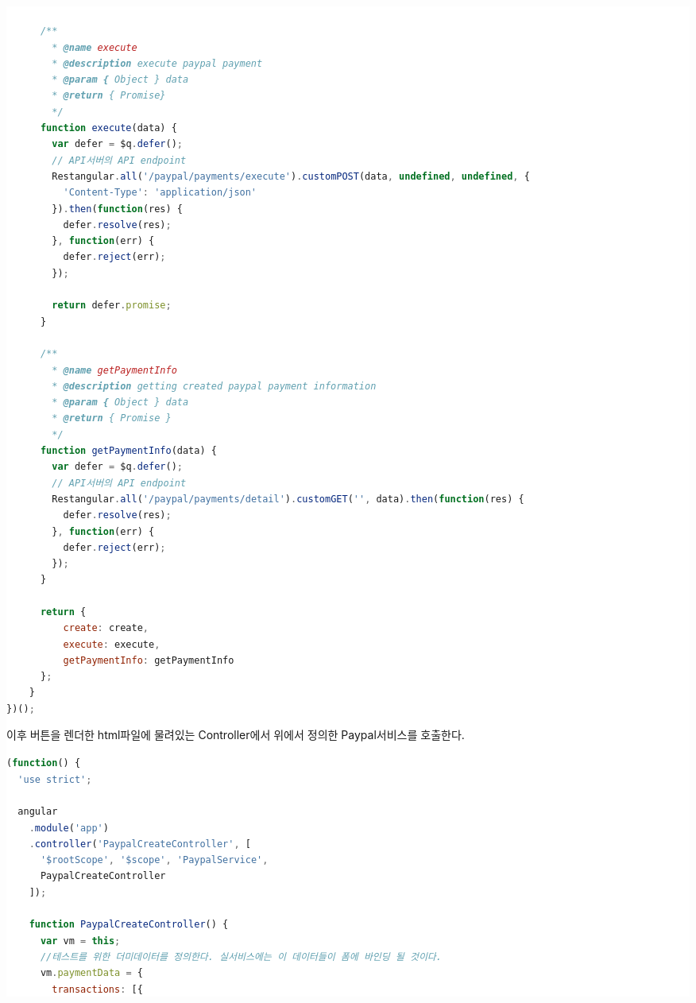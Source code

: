 ```js

      /**
        * @name execute
        * @description execute paypal payment
        * @param { Object } data
        * @return { Promise}
        */
      function execute(data) {
        var defer = $q.defer();
        // API서버의 API endpoint
        Restangular.all('/paypal/payments/execute').customPOST(data, undefined, undefined, {
          'Content-Type': 'application/json'
        }).then(function(res) {
          defer.resolve(res);
        }, function(err) {
          defer.reject(err);
        });

        return defer.promise;
      }

      /**
        * @name getPaymentInfo
        * @description getting created paypal payment information
        * @param { Object } data
        * @return { Promise }
        */
      function getPaymentInfo(data) {
        var defer = $q.defer();
        // API서버의 API endpoint
        Restangular.all('/paypal/payments/detail').customGET('', data).then(function(res) {
          defer.resolve(res);
        }, function(err) {
          defer.reject(err);
        });
      }

      return {
          create: create,
          execute: execute,
          getPaymentInfo: getPaymentInfo
      };
    }
})();
```

이후 버튼을 렌더한 html파일에 물려있는 Controller에서 위에서 정의한 Paypal서비스를 호출한다.

```js
(function() {
  'use strict';

  angular
    .module('app')
    .controller('PaypalCreateController', [
      '$rootScope', '$scope', 'PaypalService',
      PaypalCreateController
    ]);

    function PaypalCreateController() {
      var vm = this;
      //테스트를 위한 더미데이터를 정의한다. 실서비스에는 이 데이터들이 폼에 바인딩 될 것이다.
      vm.paymentData = {
        transactions: [{
```